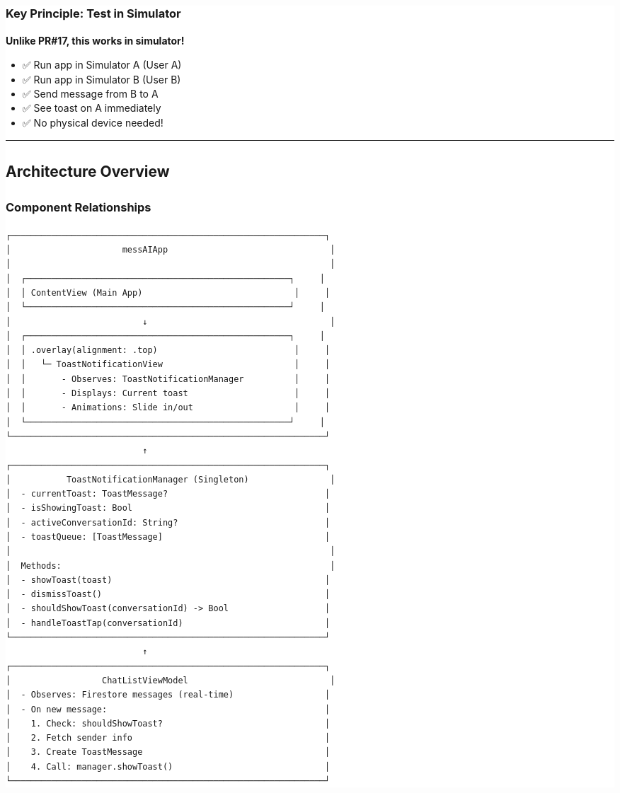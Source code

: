 ### Key Principle: Test in Simulator

**Unlike PR#17, this works in simulator!**

- ✅ Run app in Simulator A (User A)
- ✅ Run app in Simulator B (User B)
- ✅ Send message from B to A
- ✅ See toast on A immediately
- ✅ No physical device needed!

---

## Architecture Overview

### Component Relationships

```
┌──────────────────────────────────────────────────────────────┐
│                      messAIApp                                │
│                                                               │
│  ┌────────────────────────────────────────────────────┐     │
│  │ ContentView (Main App)                              │     │
│  └────────────────────────────────────────────────────┘     │
│                          ↓                                    │
│  ┌────────────────────────────────────────────────────┐     │
│  │ .overlay(alignment: .top)                           │     │
│  │   └─ ToastNotificationView                          │     │
│  │       - Observes: ToastNotificationManager          │     │
│  │       - Displays: Current toast                     │     │
│  │       - Animations: Slide in/out                    │     │
│  └────────────────────────────────────────────────────┘     │
└──────────────────────────────────────────────────────────────┘
                           ↑
┌──────────────────────────────────────────────────────────────┐
│           ToastNotificationManager (Singleton)                │
│  - currentToast: ToastMessage?                               │
│  - isShowingToast: Bool                                      │
│  - activeConversationId: String?                             │
│  - toastQueue: [ToastMessage]                                │
│                                                               │
│  Methods:                                                     │
│  - showToast(toast)                                          │
│  - dismissToast()                                            │
│  - shouldShowToast(conversationId) -> Bool                   │
│  - handleToastTap(conversationId)                            │
└──────────────────────────────────────────────────────────────┘
                           ↑
┌──────────────────────────────────────────────────────────────┐
│                  ChatListViewModel                            │
│  - Observes: Firestore messages (real-time)                  │
│  - On new message:                                           │
│    1. Check: shouldShowToast?                                │
│    2. Fetch sender info                                      │
│    3. Create ToastMessage                                    │
│    4. Call: manager.showToast()                              │
└──────────────────────────────────────────────────────────────┘
```
